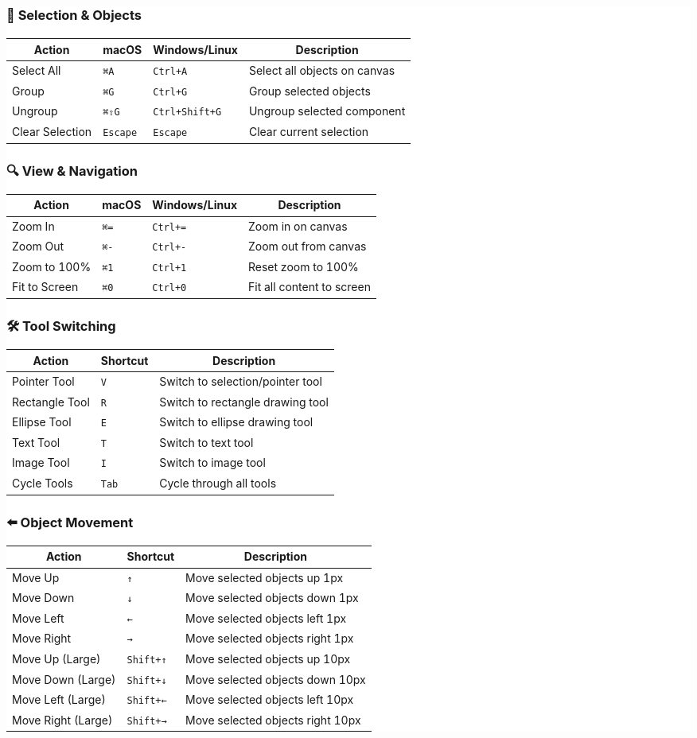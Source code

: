 ### 🎯 **Selection & Objects**

| Action          | macOS    | Windows/Linux  | Description                  |
| --------------- | -------- | -------------- | ---------------------------- |
| Select All      | `⌘A`     | `Ctrl+A`       | Select all objects on canvas |
| Group           | `⌘G`     | `Ctrl+G`       | Group selected objects       |
| Ungroup         | `⌘⇧G`    | `Ctrl+Shift+G` | Ungroup selected component   |
| Clear Selection | `Escape` | `Escape`       | Clear current selection      |

### 🔍 **View & Navigation**

| Action        | macOS | Windows/Linux | Description               |
| ------------- | ----- | ------------- | ------------------------- |
| Zoom In       | `⌘=`  | `Ctrl+=`      | Zoom in on canvas         |
| Zoom Out      | `⌘-`  | `Ctrl+-`      | Zoom out from canvas      |
| Zoom to 100%  | `⌘1`  | `Ctrl+1`      | Reset zoom to 100%        |
| Fit to Screen | `⌘0`  | `Ctrl+0`      | Fit all content to screen |

### 🛠️ **Tool Switching**

| Action         | Shortcut | Description                      |
| -------------- | -------- | -------------------------------- |
| Pointer Tool   | `V`      | Switch to selection/pointer tool |
| Rectangle Tool | `R`      | Switch to rectangle drawing tool |
| Ellipse Tool   | `E`      | Switch to ellipse drawing tool   |
| Text Tool      | `T`      | Switch to text tool              |
| Image Tool     | `I`      | Switch to image tool             |
| Cycle Tools    | `Tab`    | Cycle through all tools          |

### ⬅️ **Object Movement**

| Action             | Shortcut  | Description                      |
| ------------------ | --------- | -------------------------------- |
| Move Up            | `↑`       | Move selected objects up 1px     |
| Move Down          | `↓`       | Move selected objects down 1px   |
| Move Left          | `←`       | Move selected objects left 1px   |
| Move Right         | `→`       | Move selected objects right 1px  |
| Move Up (Large)    | `Shift+↑` | Move selected objects up 10px    |
| Move Down (Large)  | `Shift+↓` | Move selected objects down 10px  |
| Move Left (Large)  | `Shift+←` | Move selected objects left 10px  |
| Move Right (Large) | `Shift+→` | Move selected objects right 10px |
